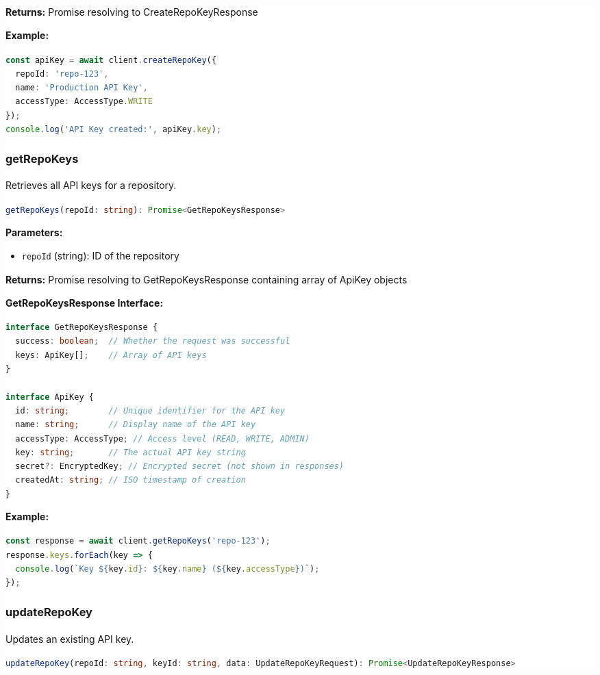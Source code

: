 **Returns:** Promise resolving to CreateRepoKeyResponse

**Example:**
```typescript
const apiKey = await client.createRepoKey({
  repoId: 'repo-123',
  name: 'Production API Key',
  accessType: AccessType.WRITE
});
console.log('API Key created:', apiKey.key);
```

### getRepoKeys

Retrieves all API keys for a repository.

```typescript
getRepoKeys(repoId: string): Promise<GetRepoKeysResponse>
```

**Parameters:**
- `repoId` (string): ID of the repository

**Returns:** Promise resolving to GetRepoKeysResponse containing array of ApiKey objects

**GetRepoKeysResponse Interface:**
```typescript
interface GetRepoKeysResponse {
  success: boolean;  // Whether the request was successful
  keys: ApiKey[];    // Array of API keys
}

interface ApiKey {
  id: string;        // Unique identifier for the API key
  name: string;      // Display name of the API key
  accessType: AccessType; // Access level (READ, WRITE, ADMIN)
  key: string;       // The actual API key string
  secret?: EncryptedKey; // Encrypted secret (not shown in responses)
  createdAt: string; // ISO timestamp of creation
}
```

**Example:**
```typescript
const response = await client.getRepoKeys('repo-123');
response.keys.forEach(key => {
  console.log(`Key ${key.id}: ${key.name} (${key.accessType})`);
});
```

### updateRepoKey

Updates an existing API key.

```typescript
updateRepoKey(repoId: string, keyId: string, data: UpdateRepoKeyRequest): Promise<UpdateRepoKeyResponse>
```
